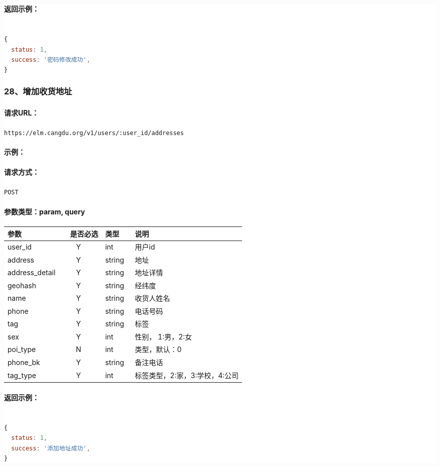 
#### 返回示例：

```javascript

{
  status: 1,
  success: '密码修改成功',
}
```

### 28、增加收货地址

#### 请求URL：
```
https://elm.cangdu.org/v1/users/:user_id/addresses
```

#### 示例：


#### 请求方式：
```
POST
```

#### 参数类型：param, query

|参数|是否必选|类型|说明|
|:-----|:-------:|:-----|:-----|
|user_id      |Y       |int   | 用户id |
|address      |Y       |string   | 地址 |
|address_detail      |Y       |string  | 地址详情 |
|geohash      |Y       |string   | 经纬度 |
|name      |Y       |string   | 收货人姓名 |
|phone      |Y       |string   | 电话号码 |
|tag      |Y       |string   | 标签 |
|sex      |Y       |int   | 性别， 1:男，2:女 |
|poi_type      |N       |int   | 类型，默认：0 |
|phone_bk      |Y       |string   | 备注电话 |
|tag_type      |Y       |int   | 标签类型，2:家，3:学校，4:公司 |


#### 返回示例：

```javascript

{
  status: 1,
  success: '添加地址成功',
}
```
